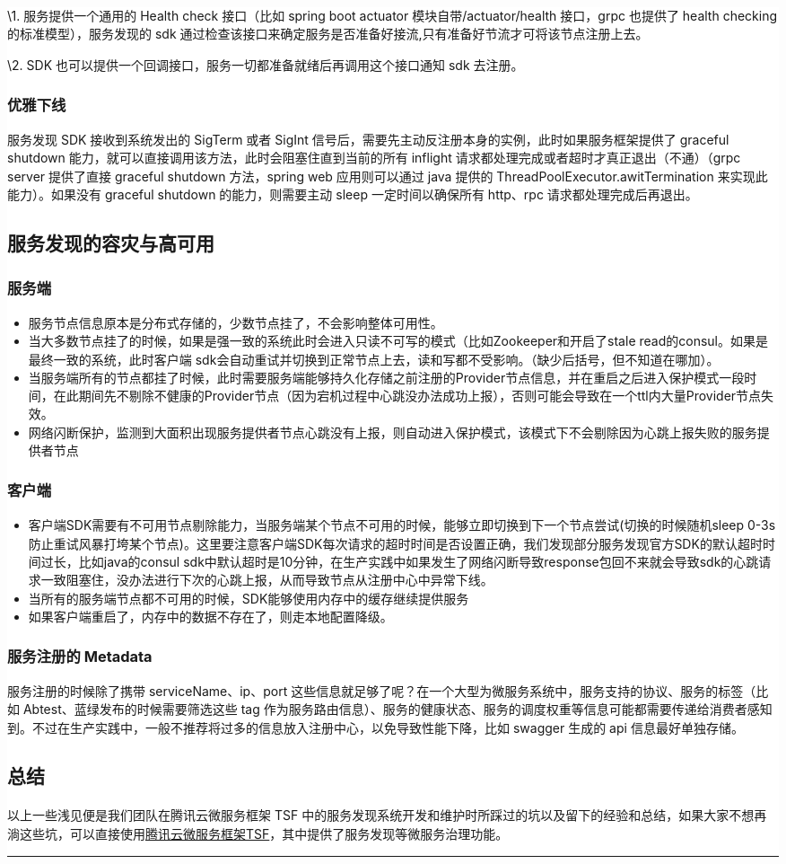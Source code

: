 \1. 服务提供一个通用的 Health check 接口（比如 spring boot actuator 模块自带/actuator/health 接口，grpc 也提供了 health checking 的标准模型），服务发现的 sdk 通过检查该接口来确定服务是否准备好接流,只有准备好节流才可将该节点注册上去。

\2. SDK 也可以提供一个回调接口，服务一切都准备就绪后再调用这个接口通知 sdk 去注册。



### 优雅下线

服务发现 SDK 接收到系统发出的 SigTerm 或者 SigInt 信号后，需要先主动反注册本身的实例，此时如果服务框架提供了 graceful shutdown 能力，就可以直接调用该方法，此时会阻塞住直到当前的所有 inflight 请求都处理完成或者超时才真正退出（不通）（grpc server 提供了直接 graceful shutdown 方法，spring web 应用则可以通过 java 提供的 ThreadPoolExecutor.awitTermination 来实现此能力）。如果没有 graceful shutdown 的能力，则需要主动 sleep 一定时间以确保所有 http、rpc 请求都处理完成后再退出。



## 服务发现的容灾与高可用

### 服务端

- 服务节点信息原本是分布式存储的，少数节点挂了，不会影响整体可用性。
- 当大多数节点挂了的时候，如果是强一致的系统此时会进入只读不可写的模式（比如Zookeeper和开启了stale read的consul。如果是最终一致的系统，此时客户端 sdk会自动重试并切换到正常节点上去，读和写都不受影响。（缺少后括号，但不知道在哪加）。
- 当服务端所有的节点都挂了时候，此时需要服务端能够持久化存储之前注册的Provider节点信息，并在重启之后进入保护模式一段时间，在此期间先不剔除不健康的Provider节点（因为宕机过程中心跳没办法成功上报），否则可能会导致在一个ttl内大量Provider节点失效。
- 网络闪断保护，监测到大面积出现服务提供者节点心跳没有上报，则自动进入保护模式，该模式下不会剔除因为心跳上报失败的服务提供者节点



### 客户端

- 客户端SDK需要有不可用节点剔除能力，当服务端某个节点不可用的时候，能够立即切换到下一个节点尝试(切换的时候随机sleep 0-3s防止重试风暴打垮某个节点)。这里要注意客户端SDK每次请求的超时时间是否设置正确，我们发现部分服务发现官方SDK的默认超时时间过长，比如java的consul sdk中默认超时是10分钟，在生产实践中如果发生了网络闪断导致response包回不来就会导致sdk的心跳请求一致阻塞住，没办法进行下次的心跳上报，从而导致节点从注册中心中异常下线。
- 当所有的服务端节点都不可用的时候，SDK能够使用内存中的缓存继续提供服务
- 如果客户端重启了，内存中的数据不存在了，则走本地配置降级。



### 服务注册的 Metadata

服务注册的时候除了携带 serviceName、ip、port 这些信息就足够了呢？在一个大型为微服务系统中，服务支持的协议、服务的标签（比如 Abtest、蓝绿发布的时候需要筛选这些 tag 作为服务路由信息）、服务的健康状态、服务的调度权重等信息可能都需要传递给消费者感知到。不过在生产实践中，一般不推荐将过多的信息放入注册中心，以免导致性能下降，比如 swagger 生成的 api 信息最好单独存储。



## 总结

以上一些浅见便是我们团队在腾讯云微服务框架 TSF 中的服务发现系统开发和维护时所踩过的坑以及留下的经验和总结，如果大家不想再淌这些坑，可以直接使用[腾讯云微服务框架TSF](http://mp.weixin.qq.com/s?__biz=MzAxMTQ2NTA1Mg==&mid=2247483676&idx=1&sn=009b08384b8c46eddc6d1941fb72586c&chksm=9b41f92fac367039ef03378c7580cd9b7c4413c2801ce839b0f524fe0e1f14fb4ce8257da9e3&scene=21#wechat_redirect)，其中提供了服务发现等微服务治理功能。



------
